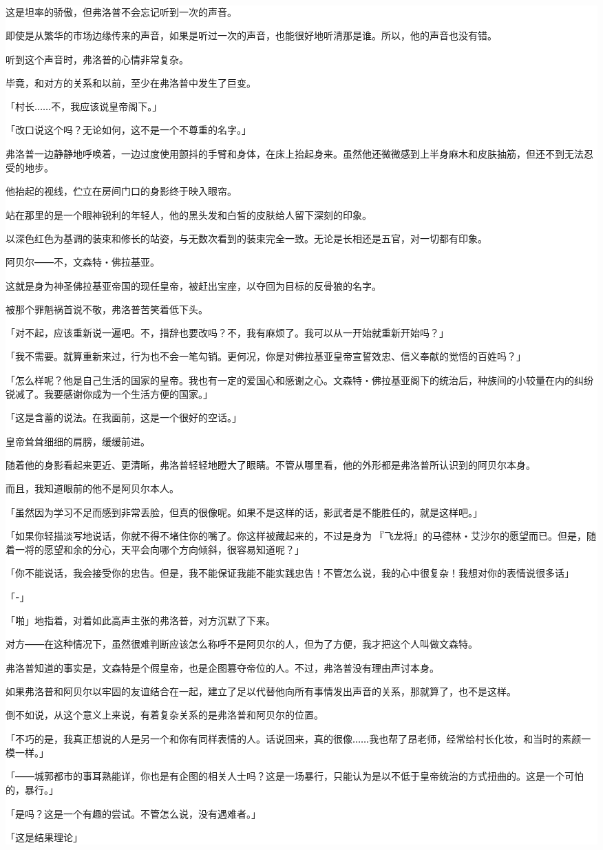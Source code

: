 这是坦率的骄傲，但弗洛普不会忘记听到一次的声音。

即使是从繁华的市场边缘传来的声音，如果是听过一次的声音，也能很好地听清那是谁。所以，他的声音也没有错。

听到这个声音时，弗洛普的心情非常复杂。

毕竟，和对方的关系和以前，至少在弗洛普中发生了巨变。

「村长……不，我应该说皇帝阁下。」

「改口说这个吗？无论如何，这不是一个不尊重的名字。」

弗洛普一边静静地呼唤着，一边过度使用颤抖的手臂和身体，在床上抬起身来。虽然他还微微感到上半身麻木和皮肤抽筋，但还不到无法忍受的地步。

他抬起的视线，伫立在房间门口的身影终于映入眼帘。

站在那里的是一个眼神锐利的年轻人，他的黑头发和白皙的皮肤给人留下深刻的印象。

以深色红色为基调的装束和修长的站姿，与无数次看到的装束完全一致。无论是长相还是五官，对一切都有印象。

阿贝尔——不，文森特・佛拉基亚。

这就是身为神圣佛拉基亚帝国的现任皇帝，被赶出宝座，以夺回为目标的反骨狼的名字。

被那个罪魁祸首说不敬，弗洛普苦笑着低下头。

「对不起，应该重新说一遍吧。不，措辞也要改吗？不，我有麻烦了。我可以从一开始就重新开始吗？」

「我不需要。就算重新来过，行为也不会一笔勾销。更何况，你是对佛拉基亚皇帝宣誓效忠、信义奉献的觉悟的百姓吗？」

「怎么样呢？他是自己生活的国家的皇帝。我也有一定的爱国心和感谢之心。文森特・佛拉基亚阁下的统治后，种族间的小较量在内的纠纷锐减了。我要感谢你成为一个生活方便的国家。」

「这是含蓄的说法。在我面前，这是一个很好的空话。」

皇帝耸耸细细的肩膀，缓缓前进。

随着他的身影看起来更近、更清晰，弗洛普轻轻地瞪大了眼睛。不管从哪里看，他的外形都是弗洛普所认识到的阿贝尔本身。

而且，我知道眼前的他不是阿贝尔本人。

「虽然因为学习不足而感到非常丢脸，但真的很像呢。如果不是这样的话，影武者是不能胜任的，就是这样吧。」

「如果你轻描淡写地说话，你就不得不堵住你的嘴了。你这样被藏起来的，不过是身为 『飞龙将』的马德林・艾沙尔的愿望而已。但是，随着一将的愿望和余的分心，天平会向哪个方向倾斜，很容易知道呢？」

「你不能说话，我会接受你的忠告。但是，我不能保证我能不能实践忠告！不管怎么说，我的心中很复杂！我想对你的表情说很多话」

「-」

「啪」地指着，对着如此高声主张的弗洛普，对方沉默了下来。

对方——在这种情况下，虽然很难判断应该怎么称呼不是阿贝尔的人，但为了方便，我才把这个人叫做文森特。

弗洛普知道的事实是，文森特是个假皇帝，也是企图篡夺帝位的人。不过，弗洛普没有理由声讨本身。

如果弗洛普和阿贝尔以牢固的友谊结合在一起，建立了足以代替他向所有事情发出声音的关系，那就算了，也不是这样。

倒不如说，从这个意义上来说，有着复杂关系的是弗洛普和阿贝尔的位置。

「不巧的是，我真正想说的人是另一个和你有同样表情的人。话说回来，真的很像……我也帮了昂老师，经常给村长化妆，和当时的素颜一模一样。」

「——城郭都市的事耳熟能详，你也是有企图的相关人士吗？这是一场暴行，只能认为是以不低于皇帝统治的方式扭曲的。这是一个可怕的，暴行。」

「是吗？这是一个有趣的尝试。不管怎么说，没有遇难者。」

「这是结果理论」
